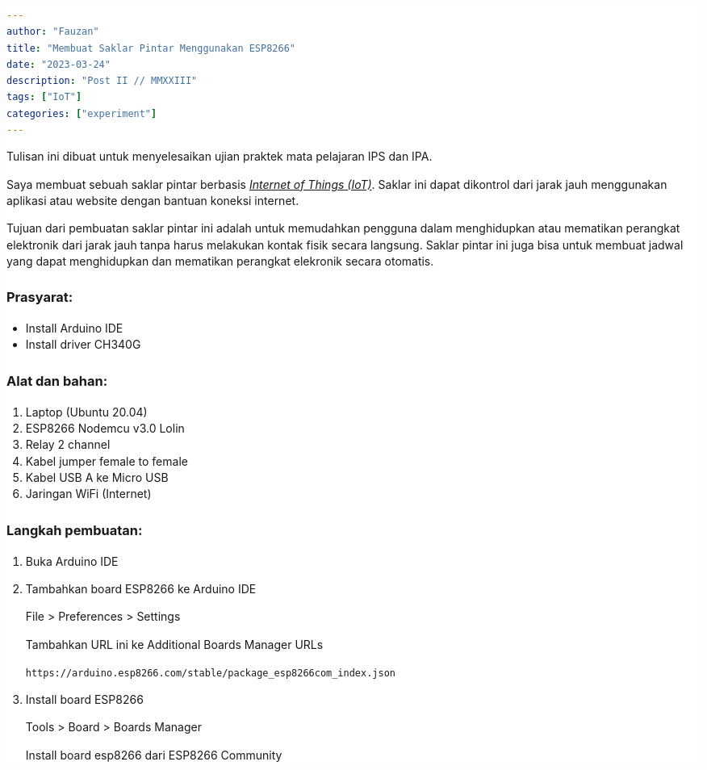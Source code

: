 ```yaml
---
author: "Fauzan"
title: "Membuat Saklar Pintar Menggunakan ESP8266"
date: "2023-03-24"
description: "Post II // MMXXIII"
tags: ["IoT"]
categories: ["experiment"]
---
```


Tulisan ini dibuat untuk menyelesaikan ujian praktek mata pelajaran IPS dan IPA.



Saya membuat sebuah saklar pintar berbasis [*Internet of Things (IoT)*](https://en.wikipedia.org/wiki/Internet_of_things). Saklar ini dapat dikontrol dari jarak jauh menggunakan aplikasi atau website dengan bantuan koneksi internet.

Tujuan dari pembuatan saklar pintar ini adalah untuk memudahkan pengguna dalam menghidupkan atau mematikan perangkat elektronik dari jarak jauh tanpa harus melakukan kontak fisik secara langsung. Saklar pintar ini juga bisa untuk membuat jadwal yang dapat menghidupkan dan mematikan perangkat elekronik secara otomatis.

### Prasyarat:

-	Install Arduino IDE
-	Install driver CH340G

### Alat dan bahan:

1.	Laptop (Ubuntu 20.04)
2.	ESP8266 Nodemcu v3.0 Lolin
3.	Relay 2 channel
4.	Kabel jumper female to female
5.	Kabel USB A ke Micro USB
6.	Jaringan WiFi (Internet)

### Langkah pembuatan:

1.	Buka Arduino IDE

2.	Tambahkan board ESP8266 ke Arduino IDE

	File > Preferences > Settings

	Tambahkan URL ini ke Additional Boards Manager URLs

	```url
	https://arduino.esp8266.com/stable/package_esp8266com_index.json 
	```

3.	Install board ESP8266

	Tools > Board > Boards Manager

	Install board esp8266 dari ESP8266 Community
